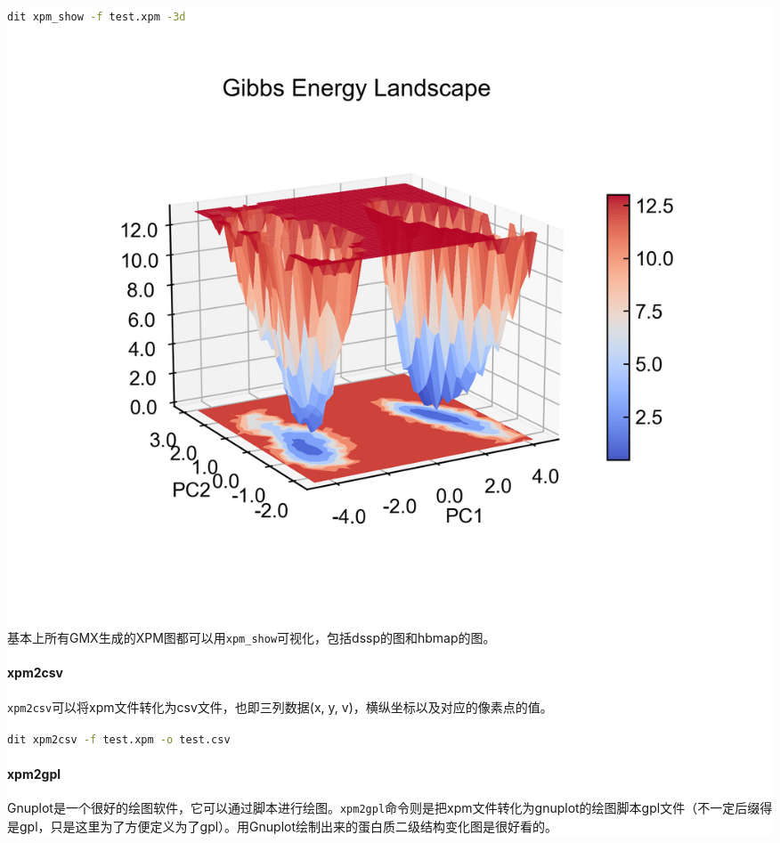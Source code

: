 ```bash
dit xpm_show -f test.xpm -3d
```

![xpm_show_2](xpm_show_2.png)

基本上所有GMX生成的XPM图都可以用`xpm_show`可视化，包括dssp的图和hbmap的图。



#### xpm2csv

`xpm2csv`可以将xpm文件转化为csv文件，也即三列数据(x, y, v)，横纵坐标以及对应的像素点的值。

```bash
dit xpm2csv -f test.xpm -o test.csv
```



#### xpm2gpl

Gnuplot是一个很好的绘图软件，它可以通过脚本进行绘图。`xpm2gpl`命令则是把xpm文件转化为gnuplot的绘图脚本gpl文件（不一定后缀得是gpl，只是这里为了方便定义为了gpl）。用Gnuplot绘制出来的蛋白质二级结构变化图是很好看的。
